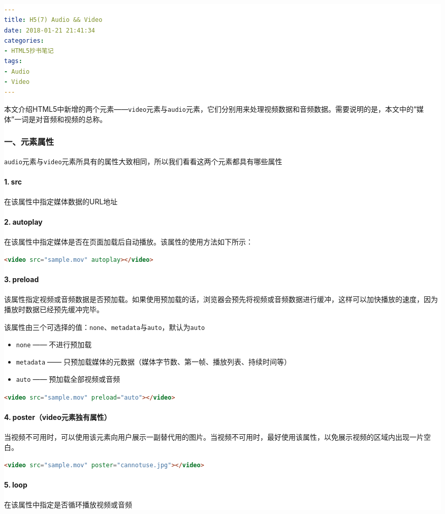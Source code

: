 ```yaml
---
title: H5(7) Audio && Video
date: 2018-01-21 21:41:34
categories:
- HTML5抄书笔记
tags:
- Audio
- Video
---
```


本文介绍HTML5中新增的两个元素——`video`元素与`audio`元素，它们分别用来处理视频数据和音频数据。需要说明的是，本文中的“媒体”一词是对音频和视频的总称。



### 一、元素属性

`audio`元素与`video`元素所具有的属性大致相同，所以我们看看这两个元素都具有哪些属性

#### 1. src

在该属性中指定媒体数据的URL地址

#### 2. autoplay

在该属性中指定媒体是否在页面加载后自动播放。该属性的使用方法如下所示：

```html
<video src="sample.mov" autoplay></video>
```

#### 3. preload

该属性指定视频或音频数据是否预加载。如果使用预加载的话，浏览器会预先将视频或音频数据进行缓冲，这样可以加快播放的速度，因为播放时数据已经预先缓冲完毕。

该属性由三个可选择的值：`none`、`metadata`与`auto`，默认为`auto`

* `none` —— 不进行预加载

* `metadata` —— 只预加载媒体的元数据（媒体字节数、第一帧、播放列表、持续时间等）

* `auto` —— 预加载全部视频或音频

```html
<video src="sample.mov" preload="auto"></video>
```

#### 4. poster（video元素独有属性）

当视频不可用时，可以使用该元素向用户展示一副替代用的图片。当视频不可用时，最好使用该属性，以免展示视频的区域内出现一片空白。

```html
<video src="sample.mov" poster="cannotuse.jpg"></video>
```

#### 5. loop

在该属性中指定是否循环播放视频或音频
